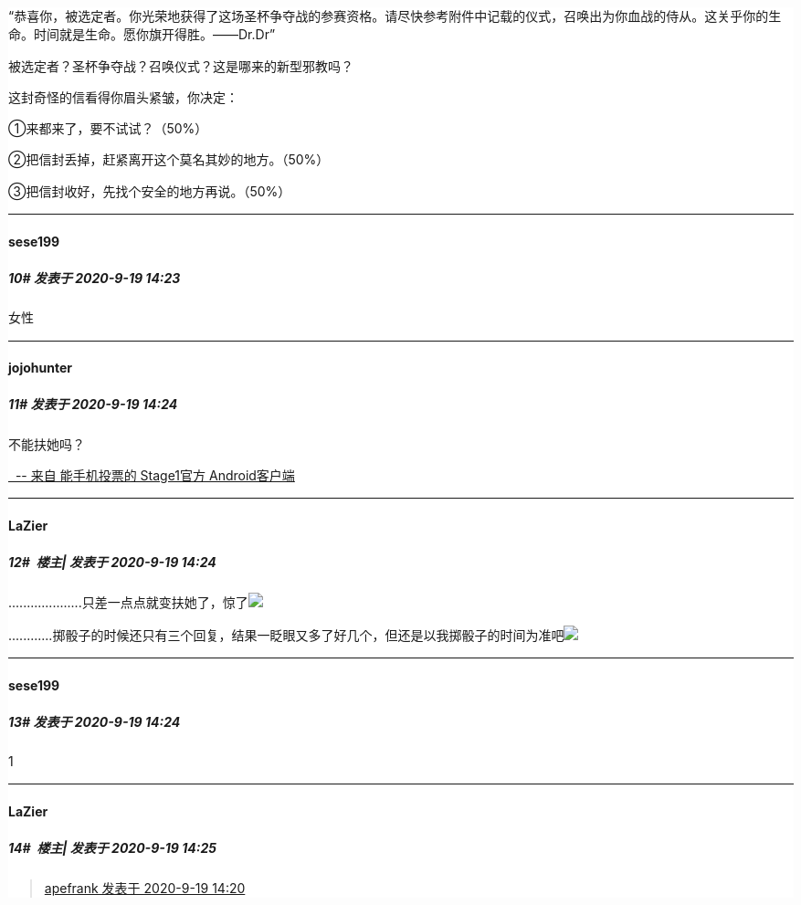 “恭喜你，被选定者。你光荣地获得了这场圣杯争夺战的参赛资格。请尽快参考附件中记载的仪式，召唤出为你血战的侍从。这关乎你的生命。时间就是生命。愿你旗开得胜。——Dr.Dr”

被选定者？圣杯争夺战？召唤仪式？这是哪来的新型邪教吗？

这封奇怪的信看得你眉头紧皱，你决定：

①来都来了，要不试试？（50%）

②把信封丢掉，赶紧离开这个莫名其妙的地方。（50%）

③把信封收好，先找个安全的地方再说。（50%）


-----

####  sese199  
##### 10#       发表于 2020-9-19 14:23


女性


-----

####  jojohunter  
##### 11#       发表于 2020-9-19 14:24


不能扶她吗？

[  -- 来自 能手机投票的 Stage1官方 Android客户端](https://www.coolapk.com/apk/140634)


-----

####  LaZier  
##### 12#         楼主| 发表于 2020-9-19 14:24


....................只差一点点就变扶她了，惊了<img src="https://static.saraba1st.com/image/smiley/face2017/066.png" referrerpolicy="no-referrer">

............掷骰子的时候还只有三个回复，结果一眨眼又多了好几个，但还是以我掷骰子的时间为准吧<img src="https://static.saraba1st.com/image/smiley/face2017/066.png" referrerpolicy="no-referrer">


-----

####  sese199  
##### 13#       发表于 2020-9-19 14:24


1


-----

####  LaZier  
##### 14#         楼主| 发表于 2020-9-19 14:25


<blockquote><a href="httphttps://bbs.saraba1st.com/2b/forum.php?mod=redirect&amp;goto=findpost&amp;pid=48786143&amp;ptid=1960706" target="_blank">apefrank 发表于 2020-9-19 14:20</a>

